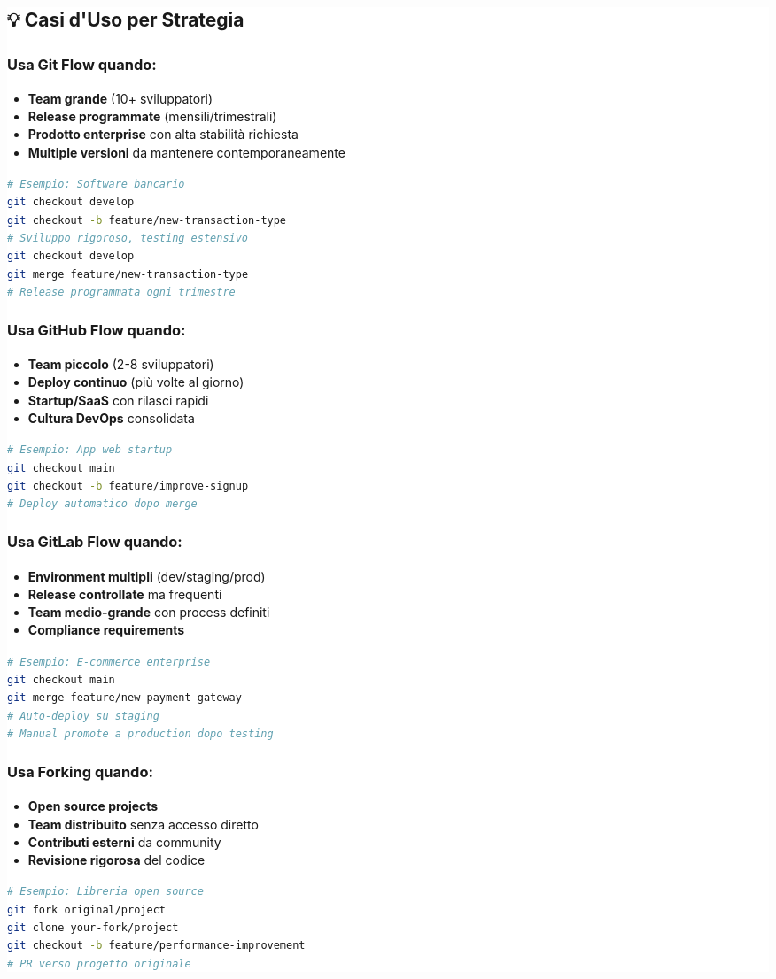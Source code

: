 ## 💡 Casi d'Uso per Strategia

### Usa Git Flow quando:
- **Team grande** (10+ sviluppatori)
- **Release programmate** (mensili/trimestrali)
- **Prodotto enterprise** con alta stabilità richiesta
- **Multiple versioni** da mantenere contemporaneamente

```bash
# Esempio: Software bancario
git checkout develop
git checkout -b feature/new-transaction-type
# Sviluppo rigoroso, testing estensivo
git checkout develop
git merge feature/new-transaction-type
# Release programmata ogni trimestre
```

### Usa GitHub Flow quando:
- **Team piccolo** (2-8 sviluppatori)
- **Deploy continuo** (più volte al giorno)
- **Startup/SaaS** con rilasci rapidi
- **Cultura DevOps** consolidata

```bash
# Esempio: App web startup
git checkout main
git checkout -b feature/improve-signup
# Deploy automatico dopo merge
```

### Usa GitLab Flow quando:
- **Environment multipli** (dev/staging/prod)
- **Release controllate** ma frequenti
- **Team medio-grande** con process definiti
- **Compliance requirements**

```bash
# Esempio: E-commerce enterprise
git checkout main
git merge feature/new-payment-gateway
# Auto-deploy su staging
# Manual promote a production dopo testing
```

### Usa Forking quando:
- **Open source projects**
- **Team distribuito** senza accesso diretto
- **Contributi esterni** da community
- **Revisione rigorosa** del codice

```bash
# Esempio: Libreria open source
git fork original/project
git clone your-fork/project
git checkout -b feature/performance-improvement
# PR verso progetto originale
```
